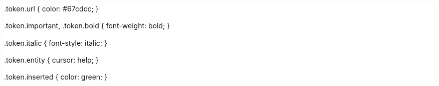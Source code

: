 .token.url {
color: #67cdcc;
}

.token.important,
.token.bold {
font-weight: bold;
}

.token.italic {
font-style: italic;
}

.token.entity {
cursor: help;
}

.token.inserted {
color: green;
}


</style>
